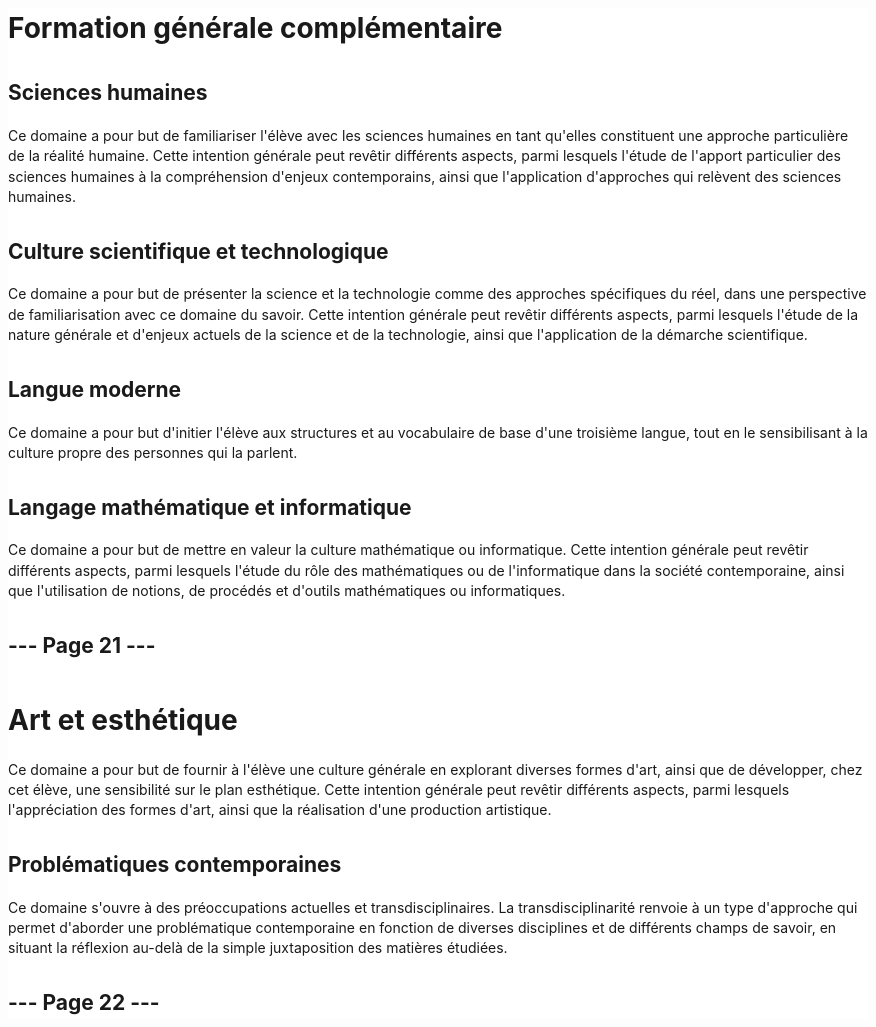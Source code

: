 # Formation générale complémentaire 

## Sciences humaines

Ce domaine a pour but de familiariser l'élève avec les sciences humaines en tant qu'elles constituent une approche particulière de la réalité humaine. Cette intention générale peut revêtir différents aspects, parmi lesquels l'étude de l'apport particulier des sciences humaines à la compréhension d'enjeux contemporains, ainsi que l'application d'approches qui relèvent des sciences humaines.

## Culture scientifique et technologique

Ce domaine a pour but de présenter la science et la technologie comme des approches spécifiques du réel, dans une perspective de familiarisation avec ce domaine du savoir. Cette intention générale peut revêtir différents aspects, parmi lesquels l'étude de la nature générale et d'enjeux actuels de la science et de la technologie, ainsi que l'application de la démarche scientifique.

## Langue moderne

Ce domaine a pour but d'initier l'élève aux structures et au vocabulaire de base d'une troisième langue, tout en le sensibilisant à la culture propre des personnes qui la parlent.

## Langage mathématique et informatique

Ce domaine a pour but de mettre en valeur la culture mathématique ou informatique. Cette intention générale peut revêtir différents aspects, parmi lesquels l'étude du rôle des mathématiques ou de l'informatique dans la société contemporaine, ainsi que l'utilisation de notions, de procédés et d'outils mathématiques ou informatiques.

## --- Page 21 ---

# Art et esthétique 

Ce domaine a pour but de fournir à l'élève une culture générale en explorant diverses formes d'art, ainsi que de développer, chez cet élève, une sensibilité sur le plan esthétique. Cette intention générale peut revêtir différents aspects, parmi lesquels l'appréciation des formes d'art, ainsi que la réalisation d'une production artistique.

## Problématiques contemporaines

Ce domaine s'ouvre à des préoccupations actuelles et transdisciplinaires. La transdisciplinarité renvoie à un type d'approche qui permet d'aborder une problématique contemporaine en fonction de diverses disciplines et de différents champs de savoir, en situant la réflexion au-delà de la simple juxtaposition des matières étudiées.

## --- Page 22 ---

